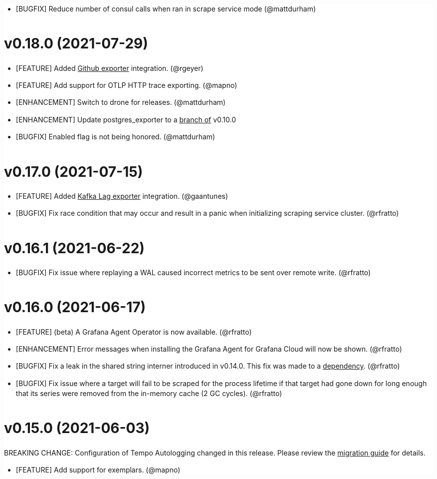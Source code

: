- [BUGFIX] Reduce number of consul calls when ran in scrape service mode (@mattdurham)

# v0.18.0 (2021-07-29)

- [FEATURE] Added [Github exporter](https://github.com/infinityworks/github-exporter) integration. (@rgeyer)

- [FEATURE] Add support for OTLP HTTP trace exporting. (@mapno)

- [ENHANCEMENT] Switch to drone for releases. (@mattdurham)

- [ENHANCEMENT] Update postgres_exporter to a [branch of](https://github.com/grafana/postgres_exporter/tree/exporter-package-v0.10.0) v0.10.0

- [BUGFIX]  Enabled flag is not being honored. (@mattdurham)

# v0.17.0 (2021-07-15)

- [FEATURE] Added [Kafka Lag exporter](https://github.com/davidmparrott/kafka_exporter)
  integration. (@gaantunes)

- [BUGFIX] Fix race condition that may occur and result in a panic when
  initializing scraping service cluster. (@rfratto)

# v0.16.1 (2021-06-22)

- [BUGFIX] Fix issue where replaying a WAL caused incorrect metrics to be sent
  over remote write. (@rfratto)

# v0.16.0 (2021-06-17)

- [FEATURE] (beta) A Grafana Agent Operator is now available. (@rfratto)

- [ENHANCEMENT] Error messages when installing the Grafana Agent for Grafana
  Cloud will now be shown. (@rfratto)

- [BUGFIX] Fix a leak in the shared string interner introduced in v0.14.0.
  This fix was made to a [dependency](https://github.com/grafana/prometheus/pull/21).
  (@rfratto)

- [BUGFIX] Fix issue where a target will fail to be scraped for the process lifetime
  if that target had gone down for long enough that its series were removed from
  the in-memory cache (2 GC cycles). (@rfratto)

# v0.15.0 (2021-06-03)

BREAKING CHANGE: Configuration of Tempo Autologging changed in this release.
Please review the [migration
guide](./docs/migration-guide.md) for details.

- [FEATURE] Add support for exemplars. (@mapno)


[upgrade guide]: https://grafana.com/docs/agent/latest/upgrade-guide/